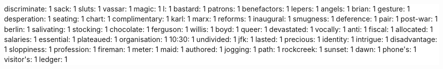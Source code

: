 discriminate: 1
sack: 1
sluts: 1
vassar: 1
magic: 1
l: 1
bastard: 1
patrons: 1
benefactors: 1
lepers: 1
angels: 1
brian: 1
gesture: 1
desperation: 1
seating: 1
chart: 1
complimentary: 1
karl: 1
marx: 1
reforms: 1
inaugural: 1
smugness: 1
deference: 1
pair: 1
post-war: 1
berlin: 1
salivating: 1
stocking: 1
chocolate: 1
ferguson: 1
willis: 1
boyd: 1
queer: 1
devastated: 1
vocally: 1
anti: 1
fiscal: 1
allocated: 1
salaries: 1
essential: 1
plateaued: 1
organisation: 1
10:30: 1
undivided: 1
jfk: 1
lasted: 1
precious: 1
identity: 1
intrigue: 1
disadvantage: 1
sloppiness: 1
profession: 1
fireman: 1
meter: 1
maid: 1
authored: 1
jogging: 1
path: 1
rockcreek: 1
sunset: 1
dawn: 1
phone's: 1
visitor's: 1
ledger: 1